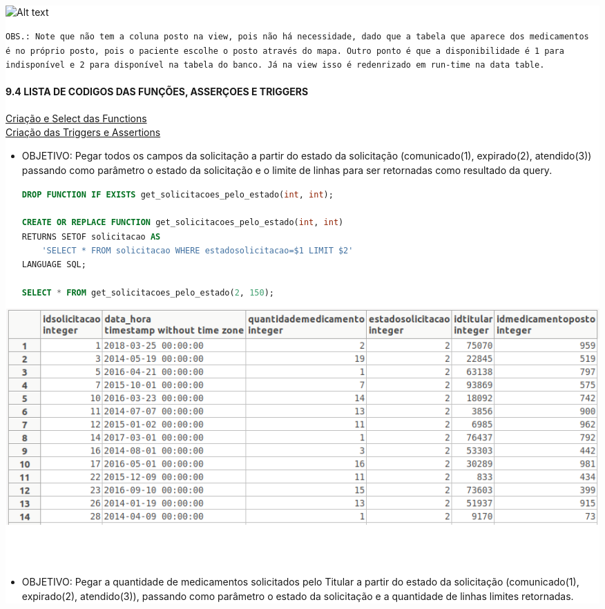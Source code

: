 ![Alt text](https://github.com/lukasg18/Topicos-Trabalho-BD2/blob/master/Imagens/Prot%C3%B3tipos/view%20medicamento%20para%20solicitacao.png)

    OBS.: Note que não tem a coluna posto na view, pois não há necessidade, dado que a tabela que aparece dos medicamentos
    é no próprio posto, pois o paciente escolhe o posto através do mapa. Outro ponto é que a disponibilidade é 1 para
    indisponível e 2 para disponível na tabela do banco. Já na view isso é redenrizado em run-time na data table.



#### 9.4	LISTA DE CODIGOS DAS FUNÇÕES, ASSERÇOES E TRIGGERS<br>
[Criação e Select das Functions](https://raw.githubusercontent.com/lukasg18/Topicos-Trabalho-BD2/master/Queries/functions.sql)<br>
[Criação das Triggers e Assertions](https://github.com/lukasg18/Topicos-Trabalho-BD2/raw/master/Queries/triggers_assertions.sql)<br>

- OBJETIVO: Pegar todos os campos da solicitação a partir do estado da solicitação (comunicado(1), expirado(2),
atendido(3)) passando como parâmetro o estado da solicitação e o limite de linhas para ser retornadas como
resultado da query.
    
    ```sql
    DROP FUNCTION IF EXISTS get_solicitacoes_pelo_estado(int, int);
    
    CREATE OR REPLACE FUNCTION get_solicitacoes_pelo_estado(int, int)
    RETURNS SETOF solicitacao AS 
        'SELECT * FROM solicitacao WHERE estadosolicitacao=$1 LIMIT $2'
    LANGUAGE SQL;
    
    SELECT * FROM get_solicitacoes_pelo_estado(2, 150);
    ```
<p align="center"><img src="https://github.com/lukasg18/Topicos-Trabalho-BD2/blob/master/Imagens/Tabelas%20e%20Principais%20Consultas/Functions%2C%20Triggers%20e%20Assertions/Function%20get_solicitacoes_pelo_estado.png"></p><br><br>

- OBJETIVO: Pegar a quantidade de medicamentos solicitados pelo Titular a partir do estado da solicitação 
(comunicado(1), expirado(2), atendido(3)), passando como parâmetro o estado da solicitação e a quantidade
de linhas limites retornadas.
    
